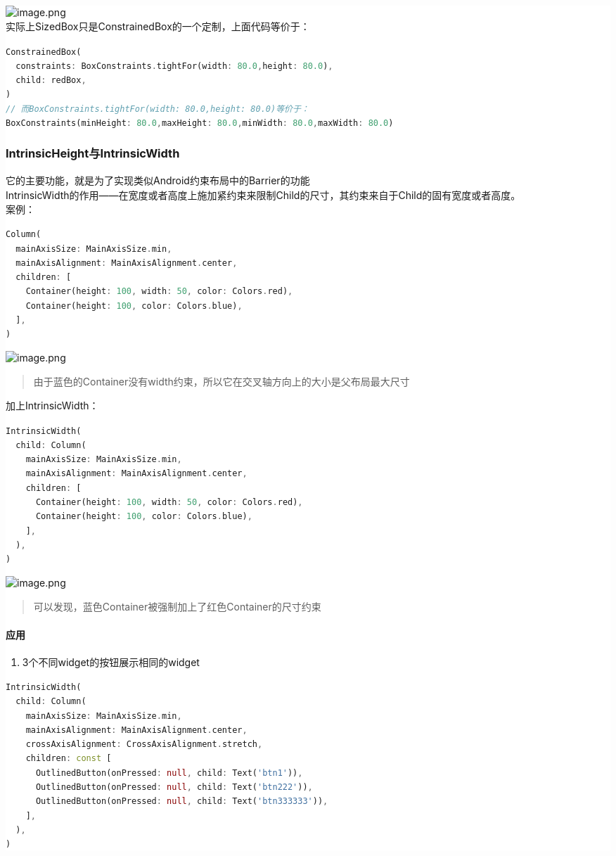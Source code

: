 ![image.png](https://cdn.nlark.com/yuque/0/2023/png/694278/1692634590148-b8b8f76d-60c0-4f8a-a754-438ad562935a.png#averageHue=%23f9dcd9&clientId=u833babcd-16cb-4&from=paste&id=u0b44bc2e&originHeight=88&originWidth=360&originalType=url&ratio=1.5&rotation=0&showTitle=false&size=5422&status=done&style=stroke&taskId=u3c50b949-33e9-4103-bc56-0393d64b6eb&title=)<br>实际上SizedBox只是ConstrainedBox的一个定制，上面代码等价于：

```dart
ConstrainedBox(
  constraints: BoxConstraints.tightFor(width: 80.0,height: 80.0),
  child: redBox, 
)
// 而BoxConstraints.tightFor(width: 80.0,height: 80.0)等价于：
BoxConstraints(minHeight: 80.0,maxHeight: 80.0,minWidth: 80.0,maxWidth: 80.0)
```

### IntrinsicHeight与IntrinsicWidth

它的主要功能，就是为了实现类似Android约束布局中的Barrier的功能<br>IntrinsicWidth的作用——在宽度或者高度上施加紧约束来限制Child的尺寸，其约束来自于Child的固有宽度或者高度。<br>案例：

```dart
Column(
  mainAxisSize: MainAxisSize.min,
  mainAxisAlignment: MainAxisAlignment.center,
  children: [
    Container(height: 100, width: 50, color: Colors.red),
    Container(height: 100, color: Colors.blue),
  ],
)
```

![image.png](https://cdn.nlark.com/yuque/0/2023/png/694278/1697735184037-614c968b-3762-4856-83ad-786e3b1cc6e7.png#averageHue=%23f9faf7&clientId=u4b37bc67-b798-4&from=paste&height=330&id=u2989d807&originHeight=495&originWidth=712&originalType=binary&ratio=1.5&rotation=0&showTitle=false&size=13364&status=done&style=stroke&taskId=ucec71a29-3988-4400-a93c-7cb8e4551e9&title=&width=474.6666666666667)

> 由于蓝色的Container没有width约束，所以它在交叉轴方向上的大小是父布局最大尺寸

加上IntrinsicWidth：

```dart
IntrinsicWidth(
  child: Column(
    mainAxisSize: MainAxisSize.min,
    mainAxisAlignment: MainAxisAlignment.center,
    children: [
      Container(height: 100, width: 50, color: Colors.red),
      Container(height: 100, color: Colors.blue),
    ],
  ),
)
```

![image.png](https://cdn.nlark.com/yuque/0/2023/png/694278/1697735235921-a5284477-159e-44c8-a4ba-1e84718c96a7.png#averageHue=%23f9eeee&clientId=u4b37bc67-b798-4&from=paste&height=331&id=u005fea9a&originHeight=496&originWidth=696&originalType=binary&ratio=1.5&rotation=0&showTitle=false&size=13335&status=done&style=stroke&taskId=u372f1775-3b68-4119-92c8-ff0cfa4e063&title=&width=464)

> 可以发现，蓝色Container被强制加上了红色Container的尺寸约束

#### 应用

1. 3个不同widget的按钮展示相同的widget

```dart
IntrinsicWidth(
  child: Column(
    mainAxisSize: MainAxisSize.min,
    mainAxisAlignment: MainAxisAlignment.center,
    crossAxisAlignment: CrossAxisAlignment.stretch,
    children: const [
      OutlinedButton(onPressed: null, child: Text('btn1')),
      OutlinedButton(onPressed: null, child: Text('btn222')),
      OutlinedButton(onPressed: null, child: Text('btn333333')),
    ],
  ),
)
```
